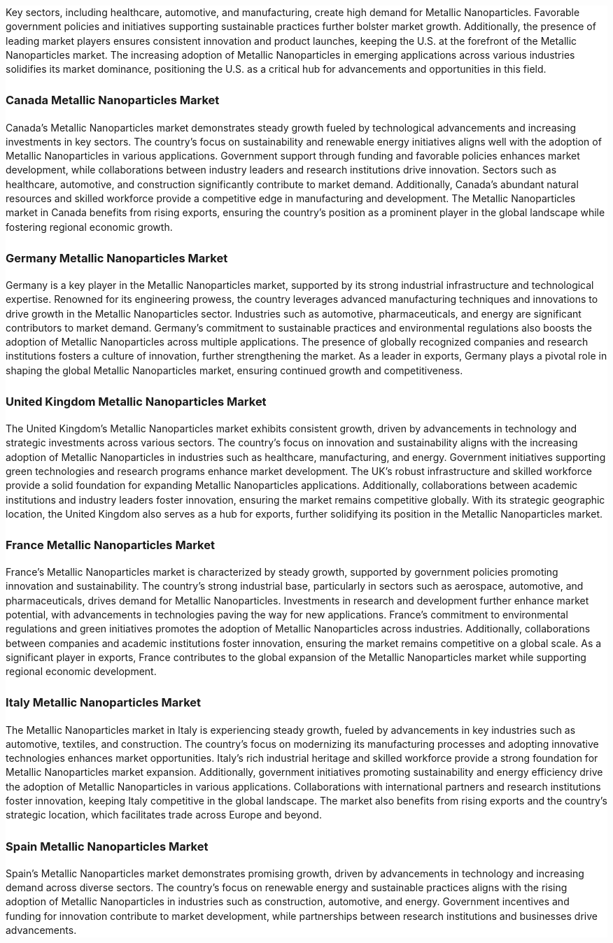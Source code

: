 Key sectors, including healthcare, automotive, and manufacturing, create high demand for Metallic Nanoparticles. Favorable government policies and initiatives supporting sustainable practices further bolster market growth. Additionally, the presence of leading market players ensures consistent innovation and product launches, keeping the U.S. at the forefront of the Metallic Nanoparticles market. The increasing adoption of Metallic Nanoparticles in emerging applications across various industries solidifies its market dominance, positioning the U.S. as a critical hub for advancements and opportunities in this field.</p><h3>Canada Metallic Nanoparticles Market</h3><p>Canada&rsquo;s Metallic Nanoparticles market demonstrates steady growth fueled by technological advancements and increasing investments in key sectors. The country&rsquo;s focus on sustainability and renewable energy initiatives aligns well with the adoption of Metallic Nanoparticles in various applications. Government support through funding and favorable policies enhances market development, while collaborations between industry leaders and research institutions drive innovation. Sectors such as healthcare, automotive, and construction significantly contribute to market demand. Additionally, Canada&rsquo;s abundant natural resources and skilled workforce provide a competitive edge in manufacturing and development. The Metallic Nanoparticles market in Canada benefits from rising exports, ensuring the country&rsquo;s position as a prominent player in the global landscape while fostering regional economic growth.</p><h3>Germany Metallic Nanoparticles Market</h3><p>Germany is a key player in the Metallic Nanoparticles market, supported by its strong industrial infrastructure and technological expertise. Renowned for its engineering prowess, the country leverages advanced manufacturing techniques and innovations to drive growth in the Metallic Nanoparticles sector. Industries such as automotive, pharmaceuticals, and energy are significant contributors to market demand. Germany&rsquo;s commitment to sustainable practices and environmental regulations also boosts the adoption of Metallic Nanoparticles across multiple applications. The presence of globally recognized companies and research institutions fosters a culture of innovation, further strengthening the market. As a leader in exports, Germany plays a pivotal role in shaping the global Metallic Nanoparticles market, ensuring continued growth and competitiveness.</p><h3>United Kingdom Metallic Nanoparticles Market</h3><p>The United Kingdom&rsquo;s Metallic Nanoparticles market exhibits consistent growth, driven by advancements in technology and strategic investments across various sectors. The country&rsquo;s focus on innovation and sustainability aligns with the increasing adoption of Metallic Nanoparticles in industries such as healthcare, manufacturing, and energy. Government initiatives supporting green technologies and research programs enhance market development. The UK&rsquo;s robust infrastructure and skilled workforce provide a solid foundation for expanding Metallic Nanoparticles applications. Additionally, collaborations between academic institutions and industry leaders foster innovation, ensuring the market remains competitive globally. With its strategic geographic location, the United Kingdom also serves as a hub for exports, further solidifying its position in the Metallic Nanoparticles market.</p><h3>France Metallic Nanoparticles Market</h3><p>France&rsquo;s Metallic Nanoparticles market is characterized by steady growth, supported by government policies promoting innovation and sustainability. The country&rsquo;s strong industrial base, particularly in sectors such as aerospace, automotive, and pharmaceuticals, drives demand for Metallic Nanoparticles. Investments in research and development further enhance market potential, with advancements in technologies paving the way for new applications. France&rsquo;s commitment to environmental regulations and green initiatives promotes the adoption of Metallic Nanoparticles across industries. Additionally, collaborations between companies and academic institutions foster innovation, ensuring the market remains competitive on a global scale. As a significant player in exports, France contributes to the global expansion of the Metallic Nanoparticles market while supporting regional economic development.</p><h3>Italy Metallic Nanoparticles Market</h3><p>The Metallic Nanoparticles market in Italy is experiencing steady growth, fueled by advancements in key industries such as automotive, textiles, and construction. The country&rsquo;s focus on modernizing its manufacturing processes and adopting innovative technologies enhances market opportunities. Italy&rsquo;s rich industrial heritage and skilled workforce provide a strong foundation for Metallic Nanoparticles market expansion. Additionally, government initiatives promoting sustainability and energy efficiency drive the adoption of Metallic Nanoparticles in various applications. Collaborations with international partners and research institutions foster innovation, keeping Italy competitive in the global landscape. The market also benefits from rising exports and the country&rsquo;s strategic location, which facilitates trade across Europe and beyond.</p><h3>Spain Metallic Nanoparticles Market</h3><p>Spain&rsquo;s Metallic Nanoparticles market demonstrates promising growth, driven by advancements in technology and increasing demand across diverse sectors. The country&rsquo;s focus on renewable energy and sustainable practices aligns with the rising adoption of Metallic Nanoparticles in industries such as construction, automotive, and energy. Government incentives and funding for innovation contribute to market development, while partnerships between research institutions and businesses drive advancements.